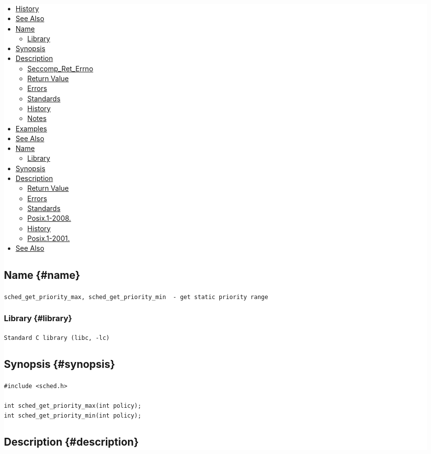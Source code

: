   - [History](#history)
- [See Also](#see-also)
- [Name](#name)
  - [Library](#library)
- [Synopsis](#synopsis)
- [Description](#description)
  - [Seccomp_Ret_Errno](#seccomp_ret_errno)
  - [Return Value](#return-value)
  - [Errors](#errors)
  - [Standards](#standards)
  - [History](#history)
  - [Notes](#notes)
- [Examples](#examples)
- [See Also](#see-also)
- [Name](#name)
  - [Library](#library)
- [Synopsis](#synopsis)
- [Description](#description)
  - [Return Value](#return-value)
  - [Errors](#errors)
  - [Standards](#standards)
  - [Posix.1-2008.](#posix.1-2008.)
  - [History](#history)
  - [Posix.1-2001.](#posix.1-2001.)
- [See Also](#see-also)


## Name {#name}

```
sched_get_priority_max, sched_get_priority_min  - get static priority range
```



### Library {#library}

```
Standard C library (libc, -lc)
```



## Synopsis {#synopsis}

```
#include <sched.h>

int sched_get_priority_max(int policy);
int sched_get_priority_min(int policy);
```



## Description {#description}

